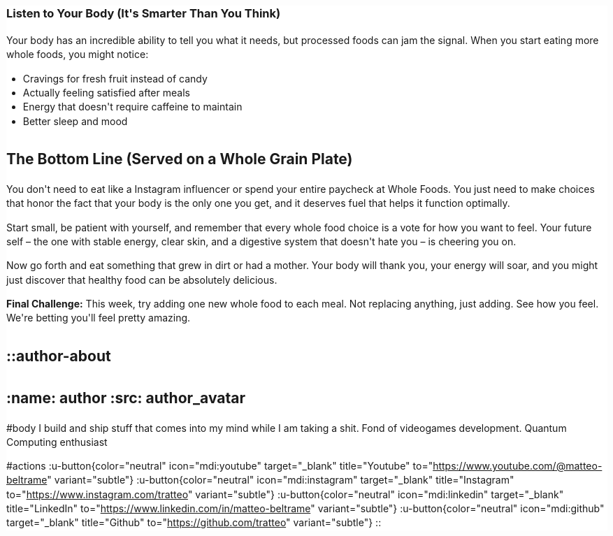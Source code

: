 ### Listen to Your Body (It's Smarter Than You Think)

Your body has an incredible ability to tell you what it needs, but processed foods can jam the signal. When you start eating more whole foods, you might notice:

- Cravings for fresh fruit instead of candy
- Actually feeling satisfied after meals
- Energy that doesn't require caffeine to maintain
- Better sleep and mood

## The Bottom Line (Served on a Whole Grain Plate)

You don't need to eat like a Instagram influencer or spend your entire paycheck at Whole Foods. You just need to make choices that honor the fact that your body is the only one you get, and it deserves fuel that helps it function optimally.

Start small, be patient with yourself, and remember that every whole food choice is a vote for how you want to feel. Your future self – the one with stable energy, clear skin, and a digestive system that doesn't hate you – is cheering you on.

Now go forth and eat something that grew in dirt or had a mother. Your body will thank you, your energy will soar, and you might just discover that healthy food can be absolutely delicious.

**Final Challenge:** This week, try adding one new whole food to each meal. Not replacing anything, just adding. See how you feel. We're betting you'll feel pretty amazing.

::author-about
---
:name: author
:src: author_avatar
---
#body
I build and ship stuff that comes into my mind while I am taking a shit. Fond of videogames development. Quantum Computing enthusiast

#actions
:u-button{color="neutral" icon="mdi:youtube" target="_blank" title="Youtube" to="https://www.youtube.com/@matteo-beltrame" variant="subtle"} :u-button{color="neutral" icon="mdi:instagram" target="_blank" title="Instagram" to="https://www.instagram.com/tratteo" variant="subtle"} :u-button{color="neutral" icon="mdi:linkedin" target="_blank" title="LinkedIn" to="https://www.linkedin.com/in/matteo-beltrame" variant="subtle"} :u-button{color="neutral" icon="mdi:github" target="_blank" title="Github" to="https://github.com/tratteo" variant="subtle"}
::
